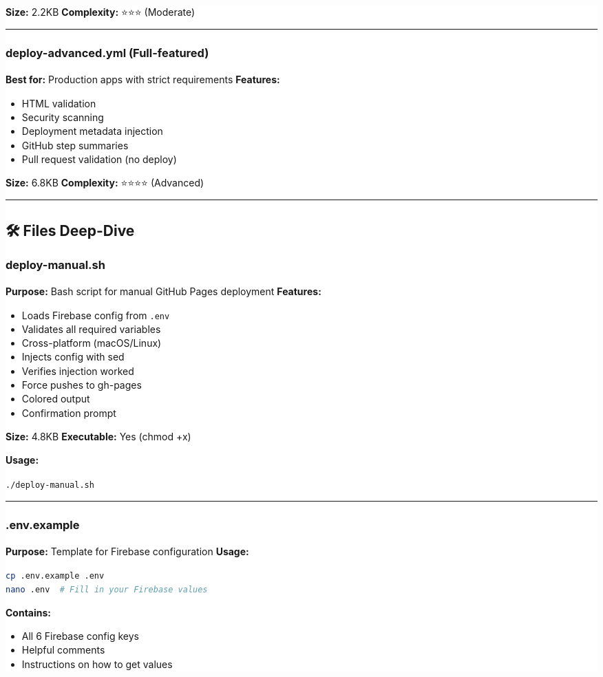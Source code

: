 **Size:** 2.2KB
**Complexity:** ⭐⭐⭐ (Moderate)

---

### deploy-advanced.yml (Full-featured)
**Best for:** Production apps with strict requirements
**Features:**
- HTML validation
- Security scanning
- Deployment metadata injection
- GitHub step summaries
- Pull request validation (no deploy)

**Size:** 6.8KB
**Complexity:** ⭐⭐⭐⭐ (Advanced)

---

## 🛠️ Files Deep-Dive

### deploy-manual.sh
**Purpose:** Bash script for manual GitHub Pages deployment
**Features:**
- Loads Firebase config from `.env`
- Validates all required variables
- Cross-platform (macOS/Linux)
- Injects config with sed
- Verifies injection worked
- Force pushes to gh-pages
- Colored output
- Confirmation prompt

**Size:** 4.8KB
**Executable:** Yes (chmod +x)

**Usage:**
```bash
./deploy-manual.sh
```

---

### .env.example
**Purpose:** Template for Firebase configuration
**Usage:**
```bash
cp .env.example .env
nano .env  # Fill in your Firebase values
```

**Contains:**
- All 6 Firebase config keys
- Helpful comments
- Instructions on how to get values
